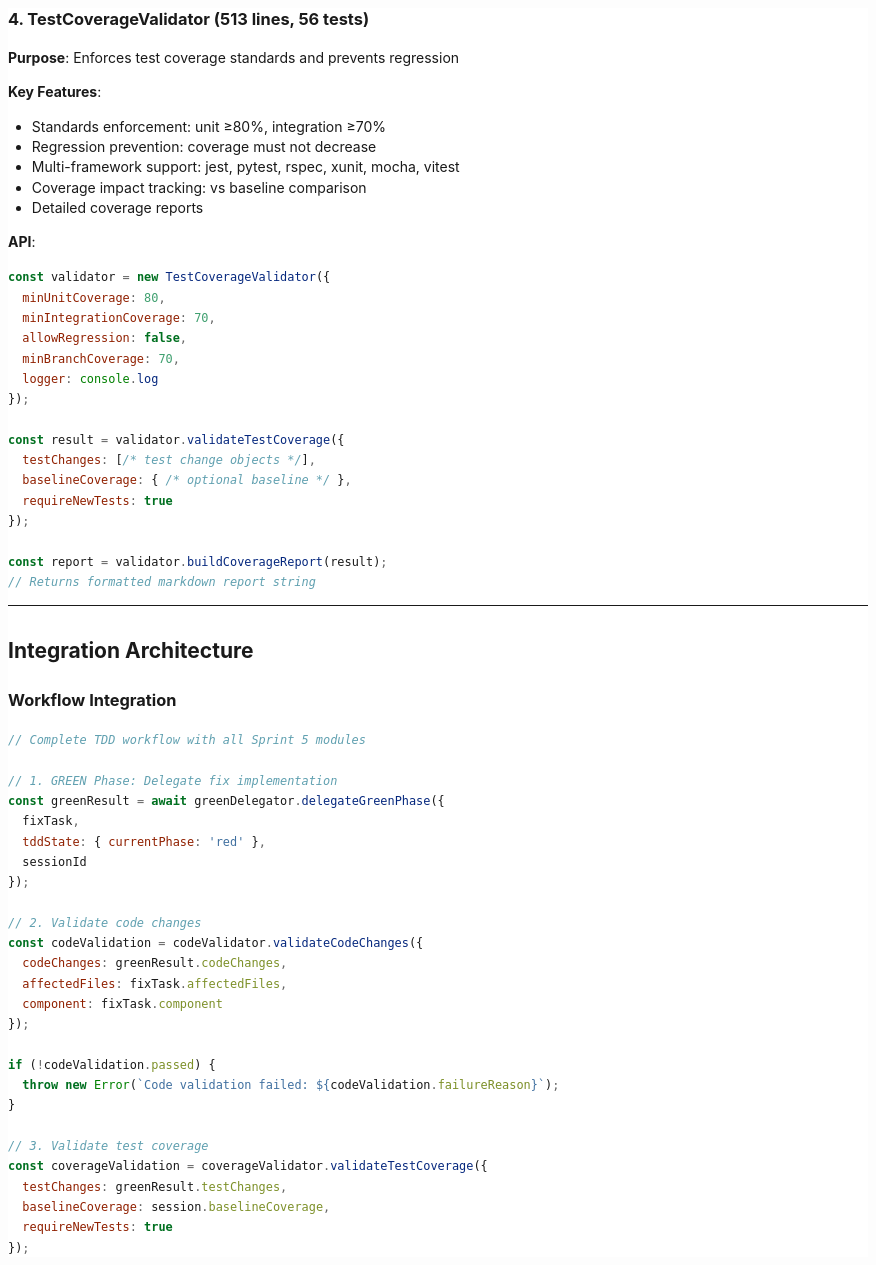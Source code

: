 ### 4. TestCoverageValidator (513 lines, 56 tests)

**Purpose**: Enforces test coverage standards and prevents regression

**Key Features**:
- Standards enforcement: unit ≥80%, integration ≥70%
- Regression prevention: coverage must not decrease
- Multi-framework support: jest, pytest, rspec, xunit, mocha, vitest
- Coverage impact tracking: vs baseline comparison
- Detailed coverage reports

**API**:
```javascript
const validator = new TestCoverageValidator({
  minUnitCoverage: 80,
  minIntegrationCoverage: 70,
  allowRegression: false,
  minBranchCoverage: 70,
  logger: console.log
});

const result = validator.validateTestCoverage({
  testChanges: [/* test change objects */],
  baselineCoverage: { /* optional baseline */ },
  requireNewTests: true
});

const report = validator.buildCoverageReport(result);
// Returns formatted markdown report string
```

---

## Integration Architecture

### Workflow Integration

```javascript
// Complete TDD workflow with all Sprint 5 modules

// 1. GREEN Phase: Delegate fix implementation
const greenResult = await greenDelegator.delegateGreenPhase({
  fixTask,
  tddState: { currentPhase: 'red' },
  sessionId
});

// 2. Validate code changes
const codeValidation = codeValidator.validateCodeChanges({
  codeChanges: greenResult.codeChanges,
  affectedFiles: fixTask.affectedFiles,
  component: fixTask.component
});

if (!codeValidation.passed) {
  throw new Error(`Code validation failed: ${codeValidation.failureReason}`);
}

// 3. Validate test coverage
const coverageValidation = coverageValidator.validateTestCoverage({
  testChanges: greenResult.testChanges,
  baselineCoverage: session.baselineCoverage,
  requireNewTests: true
});

```
